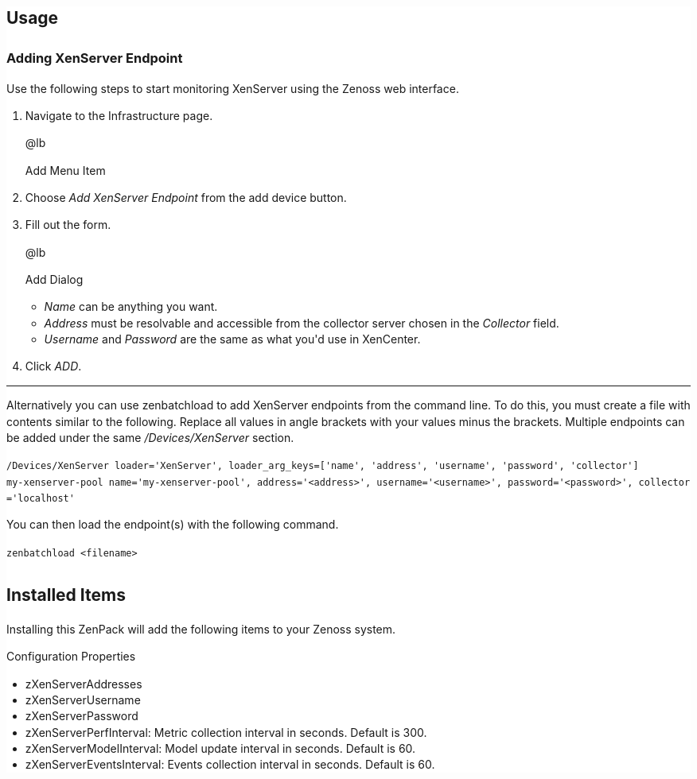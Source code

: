 ## Usage

### Adding XenServer Endpoint

Use the following steps to start monitoring XenServer using the Zenoss
web interface.

1.  Navigate to the Infrastructure page.

    @lb[](img/zenpack-xenserver_add_menu.png)

    Add Menu Item

2.  Choose *Add XenServer Endpoint* from the add device button.
3.  Fill out the form.

    @lb[](img/zenpack-xenserver_add_dialog.png)

    Add Dialog

    -   *Name* can be anything you want.
    -   *Address* must be resolvable and accessible from the collector
        server chosen in the *Collector* field.
    -   *Username* and *Password* are the same as what you'd use in
        XenCenter.
4.  Click *ADD*.

------------------------------------------------------------------------

Alternatively you can use zenbatchload to add XenServer endpoints from
the command line. To do this, you must create a file with contents
similar to the following. Replace all values in angle brackets with your
values minus the brackets. Multiple endpoints can be added under the
same */Devices/XenServer* section.

    /Devices/XenServer loader='XenServer', loader_arg_keys=['name', 'address', 'username', 'password', 'collector']
    my-xenserver-pool name='my-xenserver-pool', address='<address>', username='<username>', password='<password>', collector='localhost'

You can then load the endpoint(s) with the following command.

    zenbatchload <filename>

## Installed Items

Installing this ZenPack will add the following items to your Zenoss
system.

<dl markdown="1">
<dt markdown="1">
Configuration Properties
</dt>
</dl>

-   zXenServerAddresses
-   zXenServerUsername
-   zXenServerPassword
-   zXenServerPerfInterval: Metric collection interval in seconds.
    Default is 300.
-   zXenServerModelInterval: Model update interval in seconds. Default
    is 60.
-   zXenServerEventsInterval: Events collection interval in seconds.
    Default is 60.
